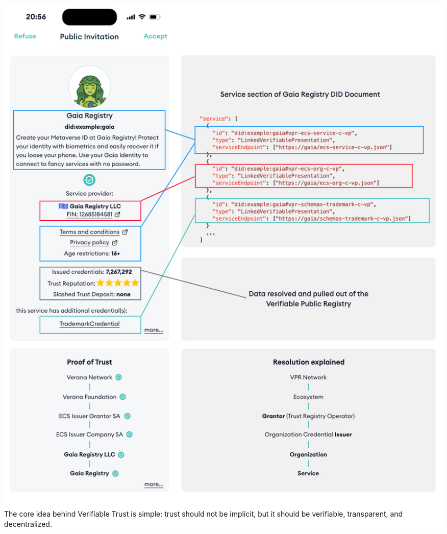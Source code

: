 ![Verifiable Service](./img/vt-creds-explained.png)

The core idea behind Verifiable Trust is simple: trust should not be implicit, but it should be verifiable, transparent, and decentralized.

